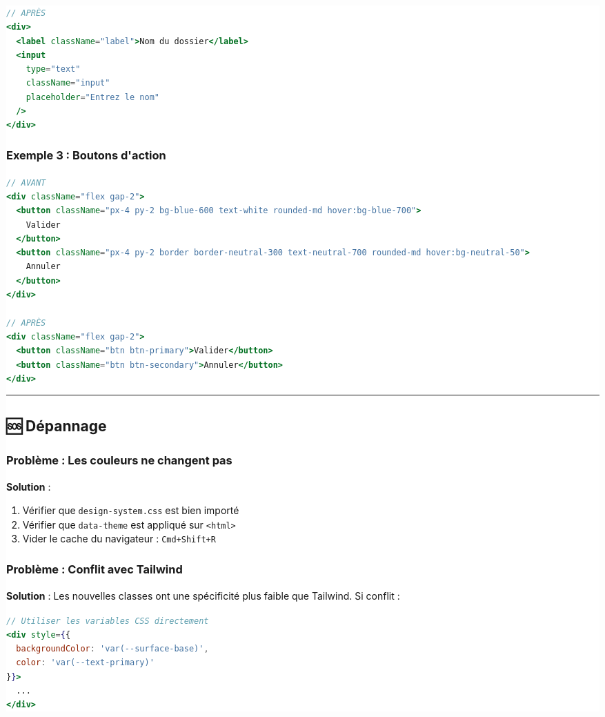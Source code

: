 ```jsx
// APRÈS
<div>
  <label className="label">Nom du dossier</label>
  <input
    type="text"
    className="input"
    placeholder="Entrez le nom"
  />
</div>
```

### Exemple 3 : Boutons d'action

```jsx
// AVANT
<div className="flex gap-2">
  <button className="px-4 py-2 bg-blue-600 text-white rounded-md hover:bg-blue-700">
    Valider
  </button>
  <button className="px-4 py-2 border border-neutral-300 text-neutral-700 rounded-md hover:bg-neutral-50">
    Annuler
  </button>
</div>

// APRÈS
<div className="flex gap-2">
  <button className="btn btn-primary">Valider</button>
  <button className="btn btn-secondary">Annuler</button>
</div>
```

---

## 🆘 Dépannage

### Problème : Les couleurs ne changent pas

**Solution** :
1. Vérifier que `design-system.css` est bien importé
2. Vérifier que `data-theme` est appliqué sur `<html>`
3. Vider le cache du navigateur : `Cmd+Shift+R`

### Problème : Conflit avec Tailwind

**Solution** :
Les nouvelles classes ont une spécificité plus faible que Tailwind. Si conflit :

```jsx
// Utiliser les variables CSS directement
<div style={{ 
  backgroundColor: 'var(--surface-base)',
  color: 'var(--text-primary)' 
}}>
  ...
</div>
```
